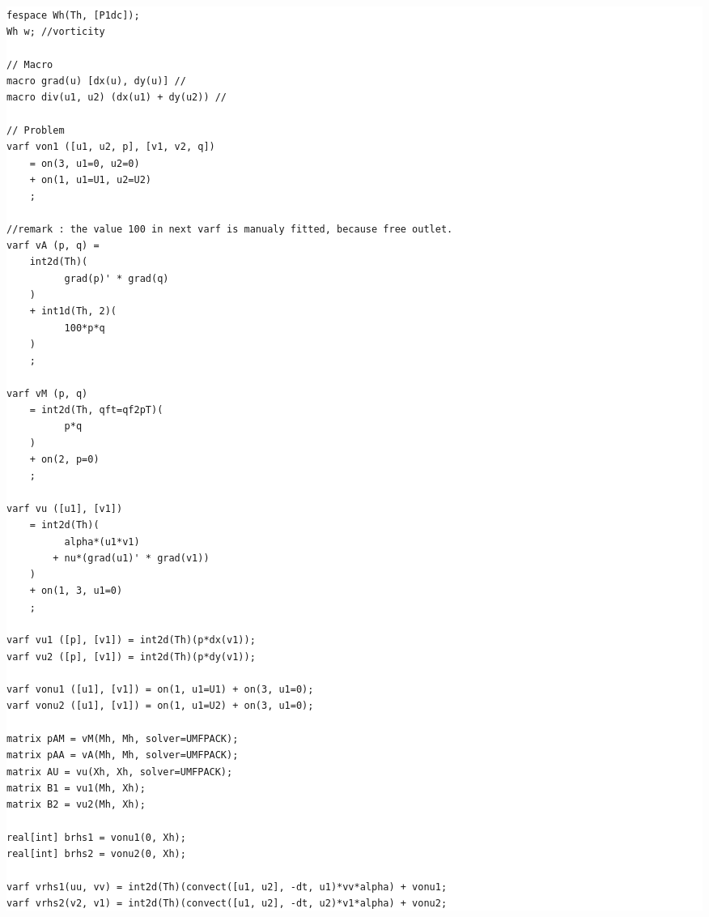	fespace Wh(Th, [P1dc]);
	Wh w; //vorticity

	// Macro
	macro grad(u) [dx(u), dy(u)] //
	macro div(u1, u2) (dx(u1) + dy(u2)) //

	// Problem
	varf von1 ([u1, u2, p], [v1, v2, q])
		= on(3, u1=0, u2=0)
		+ on(1, u1=U1, u2=U2)
		;

	//remark : the value 100 in next varf is manualy fitted, because free outlet.
	varf vA (p, q) =
		int2d(Th)(
			  grad(p)' * grad(q)
		)
		+ int1d(Th, 2)(
			  100*p*q
		)
		;

	varf vM (p, q)
		= int2d(Th, qft=qf2pT)(
			  p*q
		)
		+ on(2, p=0)
		;

	varf vu ([u1], [v1])
		= int2d(Th)(
			  alpha*(u1*v1)
			+ nu*(grad(u1)' * grad(v1))
		)
		+ on(1, 3, u1=0)
		;

	varf vu1 ([p], [v1]) = int2d(Th)(p*dx(v1));
	varf vu2 ([p], [v1]) = int2d(Th)(p*dy(v1));

	varf vonu1 ([u1], [v1]) = on(1, u1=U1) + on(3, u1=0);
	varf vonu2 ([u1], [v1]) = on(1, u1=U2) + on(3, u1=0);

	matrix pAM = vM(Mh, Mh, solver=UMFPACK);
	matrix pAA = vA(Mh, Mh, solver=UMFPACK);
	matrix AU = vu(Xh, Xh, solver=UMFPACK);
	matrix B1 = vu1(Mh, Xh);
	matrix B2 = vu2(Mh, Xh);

	real[int] brhs1 = vonu1(0, Xh);
	real[int] brhs2 = vonu2(0, Xh);

	varf vrhs1(uu, vv) = int2d(Th)(convect([u1, u2], -dt, u1)*vv*alpha) + vonu1;
	varf vrhs2(v2, v1) = int2d(Th)(convect([u1, u2], -dt, u2)*v1*alpha) + vonu2;

